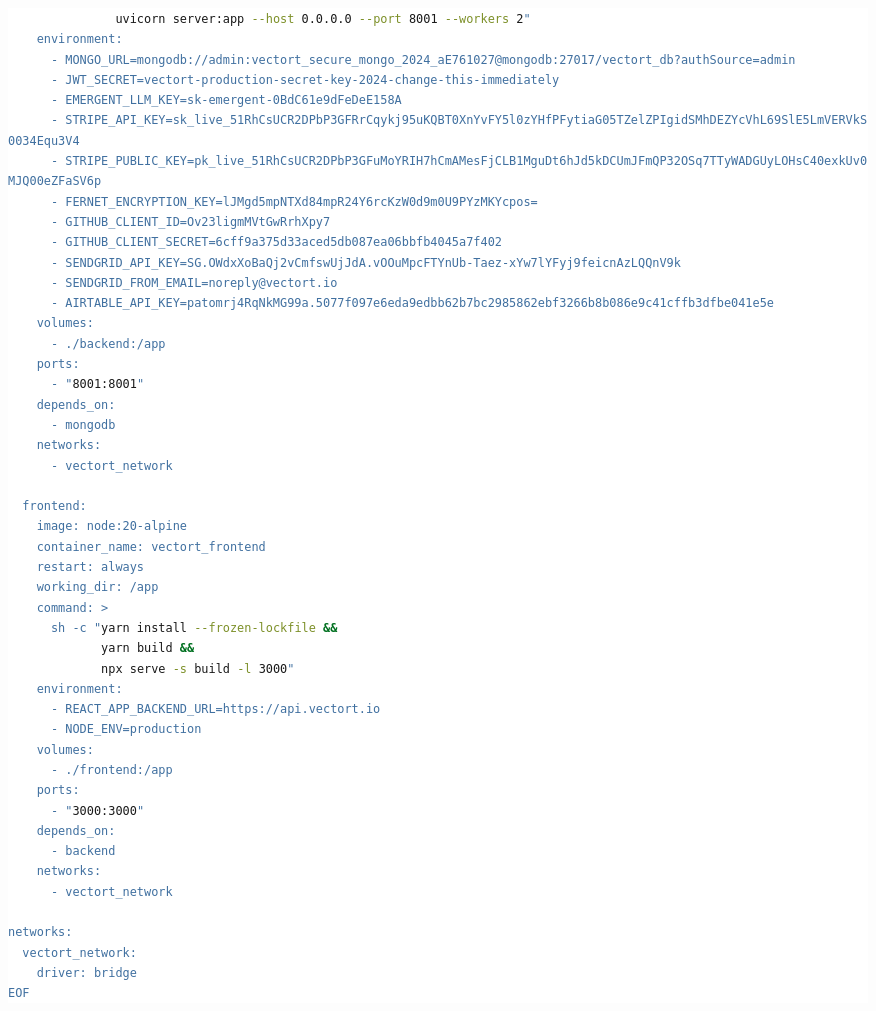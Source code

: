```bash
               uvicorn server:app --host 0.0.0.0 --port 8001 --workers 2"
    environment:
      - MONGO_URL=mongodb://admin:vectort_secure_mongo_2024_aE761027@mongodb:27017/vectort_db?authSource=admin
      - JWT_SECRET=vectort-production-secret-key-2024-change-this-immediately
      - EMERGENT_LLM_KEY=sk-emergent-0BdC61e9dFeDeE158A
      - STRIPE_API_KEY=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
      - STRIPE_PUBLIC_KEY=pk_live_51RhCsUCR2DPbP3GFuMoYRIH7hCmAMesFjCLB1MguDt6hJd5kDCUmJFmQP32OSq7TTyWADGUyLOHsC40exkUv0MJQ00eZFaSV6p
      - FERNET_ENCRYPTION_KEY=lJMgd5mpNTXd84mpR24Y6rcKzW0d9m0U9PYzMKYcpos=
      - GITHUB_CLIENT_ID=Ov23ligmMVtGwRrhXpy7
      - GITHUB_CLIENT_SECRET=6cff9a375d33aced5db087ea06bbfb4045a7f402
      - SENDGRID_API_KEY=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
      - SENDGRID_FROM_EMAIL=noreply@vectort.io
      - AIRTABLE_API_KEY=patomrj4RqNkMG99a.5077f097e6eda9edbb62b7bc2985862ebf3266b8b086e9c41cffb3dfbe041e5e
    volumes:
      - ./backend:/app
    ports:
      - "8001:8001"
    depends_on:
      - mongodb
    networks:
      - vectort_network

  frontend:
    image: node:20-alpine
    container_name: vectort_frontend
    restart: always
    working_dir: /app
    command: >
      sh -c "yarn install --frozen-lockfile &&
             yarn build &&
             npx serve -s build -l 3000"
    environment:
      - REACT_APP_BACKEND_URL=https://api.vectort.io
      - NODE_ENV=production
    volumes:
      - ./frontend:/app
    ports:
      - "3000:3000"
    depends_on:
      - backend
    networks:
      - vectort_network

networks:
  vectort_network:
    driver: bridge
EOF
```
